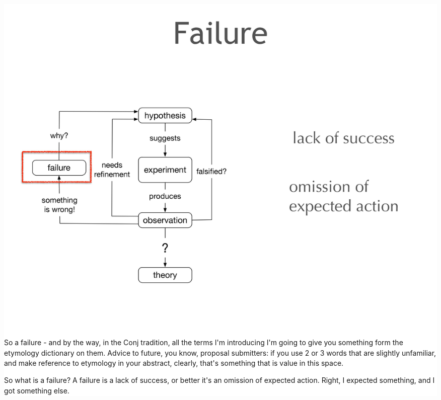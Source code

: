 <img src="DebuggingWithTheScientificMethod/0009.jpg" alt="" id="slide-0009">

So a failure - and by the way, in the Conj tradition, all the terms I'm introducing I'm going to give you 
something form the etymology dictionary on them. Advice to future, you know, proposal submitters: 
if you use 2 or 3 words that are slightly unfamiliar, and make reference to etymology in your abstract, 
clearly, that's something that is value in this space. 

So what is a failure? A failure is a lack of success, or better it's an omission of expected action. 
Right, I expected something, and I got something else.
